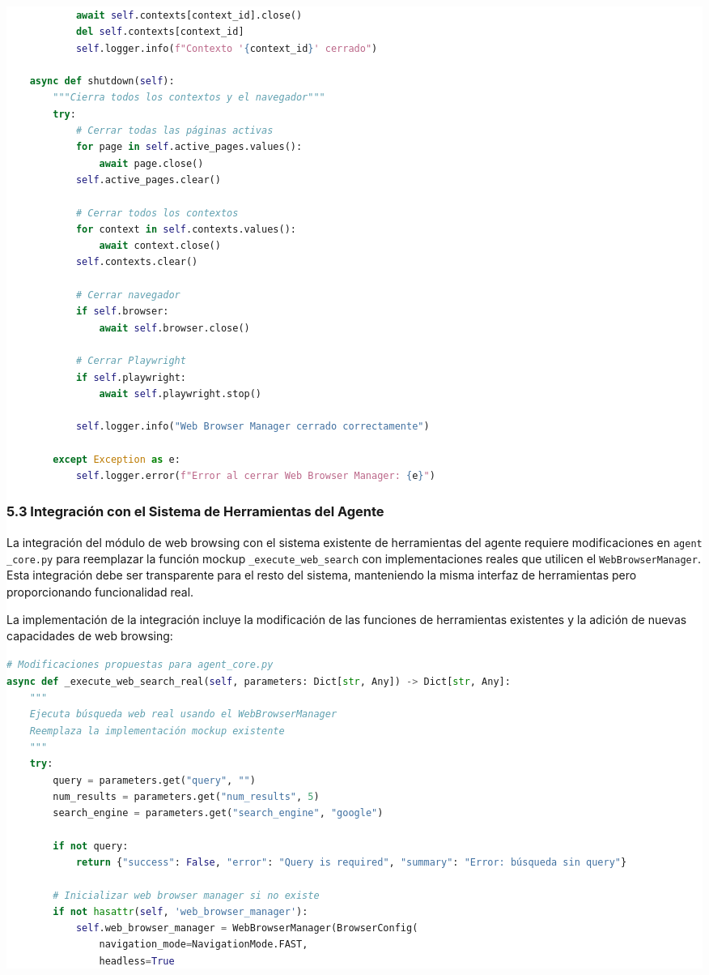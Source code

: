 ```python
            await self.contexts[context_id].close()
            del self.contexts[context_id]
            self.logger.info(f"Contexto '{context_id}' cerrado")
    
    async def shutdown(self):
        """Cierra todos los contextos y el navegador"""
        try:
            # Cerrar todas las páginas activas
            for page in self.active_pages.values():
                await page.close()
            self.active_pages.clear()
            
            # Cerrar todos los contextos
            for context in self.contexts.values():
                await context.close()
            self.contexts.clear()
            
            # Cerrar navegador
            if self.browser:
                await self.browser.close()
            
            # Cerrar Playwright
            if self.playwright:
                await self.playwright.stop()
            
            self.logger.info("Web Browser Manager cerrado correctamente")
            
        except Exception as e:
            self.logger.error(f"Error al cerrar Web Browser Manager: {e}")
```

### 5.3 Integración con el Sistema de Herramientas del Agente

La integración del módulo de web browsing con el sistema existente de herramientas del agente requiere modificaciones en `agent_core.py` para reemplazar la función mockup `_execute_web_search` con implementaciones reales que utilicen el `WebBrowserManager`. Esta integración debe ser transparente para el resto del sistema, manteniendo la misma interfaz de herramientas pero proporcionando funcionalidad real.

La implementación de la integración incluye la modificación de las funciones de herramientas existentes y la adición de nuevas capacidades de web browsing:

```python
# Modificaciones propuestas para agent_core.py
async def _execute_web_search_real(self, parameters: Dict[str, Any]) -> Dict[str, Any]:
    """
    Ejecuta búsqueda web real usando el WebBrowserManager
    Reemplaza la implementación mockup existente
    """
    try:
        query = parameters.get("query", "")
        num_results = parameters.get("num_results", 5)
        search_engine = parameters.get("search_engine", "google")
        
        if not query:
            return {"success": False, "error": "Query is required", "summary": "Error: búsqueda sin query"}
        
        # Inicializar web browser manager si no existe
        if not hasattr(self, 'web_browser_manager'):
            self.web_browser_manager = WebBrowserManager(BrowserConfig(
                navigation_mode=NavigationMode.FAST,
                headless=True
```
